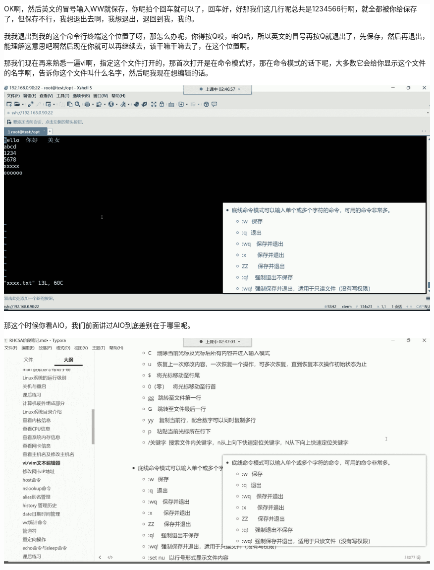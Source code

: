 OK啊，然后英文的冒号输入WW就保存，你呢拍个回车就可以了，回车好，好那我们这几行呢总共是1234566行啊，就全都被你给保存了，但保存不行，我想退出去啊，我想退出，退回到我，我的。

我我退出到我的这个命令行终端这个位置了呀，那怎么办呢，你得按Q哎，咱Q哈，所以英文的冒号再按Q就退出了，先保存，然后再退出，能理解这意思吧啊然后现在你就可以再继续去，该干嘛干嘛去了，在这个位置啊。

那我们现在再来熟悉一遍vi啊，指定这个文件打开的，那首次打开是在命令模式好，那在命令模式的话下呢，大多数它会给你显示这个文件的名字啊，告诉你这个文件叫什么名字，然后呢我现在想编辑的话。



![](img/924d63461ab902c7fa5e251ae62468db_31.png)

那这个时候你看AIO，我们前面讲过AIO到底差别在于哪里呢。

![](img/924d63461ab902c7fa5e251ae62468db_33.png)

